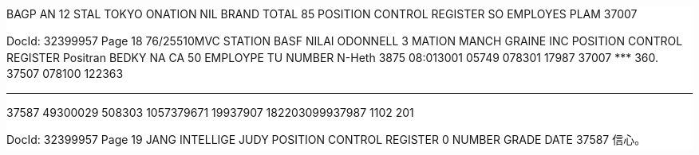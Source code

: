 BAGP AN
12
STAL TOKYO ONATION
NIL BRAND
TOTAL
85
POSITION CONTROL REGISTER
SO EMPLOYES
PLAM
37007

DocId: 32399957 Page 18
76/25510MVC STATION
BASF NILAI
ODONNELL 3
MATION MANCH
GRAINE INC
POSITION CONTROL REGISTER
Positran
BEDKY NA
CA
50
EMPLOYPE TU
NUMBER
N-Heth
3875
08:013001
05749
078301
17987
37007
*** 360. 37507
078100
122363
***
37587
49300029
508303 1057379671
19937907
182203099937987
1102
201

DocId: 32399957 Page 19
JANG
INTELLIGE
JUDY
POSITION CONTROL REGISTER
0
NUMBER
GRADE
DATE
37587
信心。
